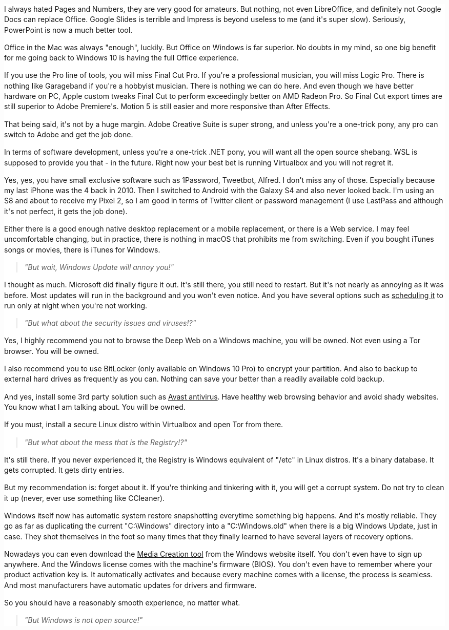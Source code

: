 <p>I always hated Pages and Numbers, they are very good for amateurs. But nothing, not even LibreOffice, and definitely not Google Docs can replace Office. Google Slides is terrible and Impress is beyond useless to me (and it's super slow). Seriously, PowerPoint is now a much better tool.</p>
<p>Office in the Mac was always "enough", luckily. But Office on Windows is far superior. No doubts in my mind, so one big benefit for me going back to Windows 10 is having the full Office experience.</p>
<p>If you use the Pro line of tools, you will miss Final Cut Pro. If you're a professional musician, you will miss Logic Pro. There is nothing like Garageband if you're a hobbyist musician. There is nothing we can do here. And even though we have better hardware on PC, Apple custom tweaks Final Cut to perform exceedingly better on AMD Radeon Pro. So Final Cut export times are still superior to Adobe Premiere's. Motion 5 is still easier and more responsive than After Effects.</p>
<p>That being said, it's not by a huge margin. Adobe Creative Suite is super strong, and unless you're a one-trick pony, any pro can switch to Adobe and get the job done.</p>
<p>In terms of software development, unless you're a one-trick .NET pony, you will want all the open source shebang. WSL is supposed to provide you that - in the future. Right now your best bet is running Virtualbox and you will not regret it.</p>
<p>Yes, yes, you have small exclusive software such as 1Password, Tweetbot, Alfred. I don't miss any of those. Especially because my last iPhone was the 4 back in 2010. Then I switched to Android with the Galaxy S4 and also never looked back. I'm using an S8 and about to receive my Pixel 2, so I am good in terms of Twitter client or password management (I use LastPass and although it's not perfect, it gets the job done).</p>
<p>Either there is a good enough native desktop replacement or a mobile replacement, or there is a Web service. I may feel uncomfortable changing, but in practice, there is nothing in macOS that prohibits me from switching. Even if you bought iTunes songs or movies, there is iTunes for Windows.</p>
<blockquote>
  <p><em>"But wait, Windows Update will annoy you!"</em></p>
</blockquote>
<p>I thought as much. Microsoft did finally figure it out. It's still there, you still need to restart. But it's not nearly as annoying as it was before. Most updates will run in the background and you won't even notice. And you have several options such as <a href="https://support.microsoft.com/en-us/help/4028233/windows-10-schedule-or-pause-updates">scheduling it</a> to run only at night when you're not working.</p>
<blockquote>
  <p><em>"But what about the security issues and viruses!?"</em></p>
</blockquote>
<p>Yes, I highly recommend you not to browse the Deep Web on a Windows machine, you will be owned. Not even using a Tor browser. You will be owned.</p>
<p>I also recommend you to use BitLocker (only available on Windows 10 Pro) to encrypt your partition. And also to backup to external hard drives as frequently as you can. Nothing can save your better than a readily available cold backup.</p>
<p>And yes, install some 3rd party solution such as <a href="https://www.avast.com/index">Avast antivirus</a>. Have healthy web browsing behavior and avoid shady websites. You know what I am talking about. You will be owned.</p>
<p>If you must, install a secure Linux distro within Virtualbox and open Tor from there.</p>
<blockquote>
  <p><em>"But what about the mess that is the Registry!?"</em></p>
</blockquote>
<p>It's still there. If you never experienced it, the Registry is Windows equivalent of "/etc" in Linux distros. It's a binary database. It gets corrupted. It gets dirty entries.</p>
<p>But my recommendation is: forget about it. If you're thinking and tinkering with it, you will get a corrupt system. Do not try to clean it up (never, ever use something like CCleaner).</p>
<p>Windows itself now has automatic system restore snapshotting everytime something big happens. And it's mostly reliable. They go as far as duplicating the current "C:\Windows" directory into a "C:\Windows.old" when there is a big Windows Update, just in case. They shot themselves in the foot so many times that they finally learned to have several layers of recovery options.</p>
<p>Nowadays you can even download the <a href="https://www.microsoft.com/en-us/software-download/windows10">Media Creation tool</a> from the Windows website itself. You don't even have to sign up anywhere. And the Windows license comes with the machine's firmware (BIOS). You don't even have to remember where your product activation key is. It automatically activates and because every machine comes with a license, the process is seamless. And most manufacturers have automatic updates for drivers and firmware.</p>
<p>So you should have a reasonably smooth experience, no matter what.</p>
<blockquote>
  <p><em>"But Windows is not open source!"</em></p>